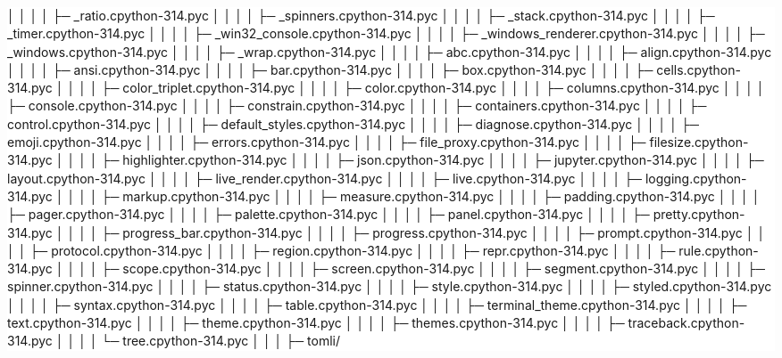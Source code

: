 │  │     │     │     ├─ _ratio.cpython-314.pyc
│  │     │     │     ├─ _spinners.cpython-314.pyc
│  │     │     │     ├─ _stack.cpython-314.pyc
│  │     │     │     ├─ _timer.cpython-314.pyc
│  │     │     │     ├─ _win32_console.cpython-314.pyc
│  │     │     │     ├─ _windows_renderer.cpython-314.pyc
│  │     │     │     ├─ _windows.cpython-314.pyc
│  │     │     │     ├─ _wrap.cpython-314.pyc
│  │     │     │     ├─ abc.cpython-314.pyc
│  │     │     │     ├─ align.cpython-314.pyc
│  │     │     │     ├─ ansi.cpython-314.pyc
│  │     │     │     ├─ bar.cpython-314.pyc
│  │     │     │     ├─ box.cpython-314.pyc
│  │     │     │     ├─ cells.cpython-314.pyc
│  │     │     │     ├─ color_triplet.cpython-314.pyc
│  │     │     │     ├─ color.cpython-314.pyc
│  │     │     │     ├─ columns.cpython-314.pyc
│  │     │     │     ├─ console.cpython-314.pyc
│  │     │     │     ├─ constrain.cpython-314.pyc
│  │     │     │     ├─ containers.cpython-314.pyc
│  │     │     │     ├─ control.cpython-314.pyc
│  │     │     │     ├─ default_styles.cpython-314.pyc
│  │     │     │     ├─ diagnose.cpython-314.pyc
│  │     │     │     ├─ emoji.cpython-314.pyc
│  │     │     │     ├─ errors.cpython-314.pyc
│  │     │     │     ├─ file_proxy.cpython-314.pyc
│  │     │     │     ├─ filesize.cpython-314.pyc
│  │     │     │     ├─ highlighter.cpython-314.pyc
│  │     │     │     ├─ json.cpython-314.pyc
│  │     │     │     ├─ jupyter.cpython-314.pyc
│  │     │     │     ├─ layout.cpython-314.pyc
│  │     │     │     ├─ live_render.cpython-314.pyc
│  │     │     │     ├─ live.cpython-314.pyc
│  │     │     │     ├─ logging.cpython-314.pyc
│  │     │     │     ├─ markup.cpython-314.pyc
│  │     │     │     ├─ measure.cpython-314.pyc
│  │     │     │     ├─ padding.cpython-314.pyc
│  │     │     │     ├─ pager.cpython-314.pyc
│  │     │     │     ├─ palette.cpython-314.pyc
│  │     │     │     ├─ panel.cpython-314.pyc
│  │     │     │     ├─ pretty.cpython-314.pyc
│  │     │     │     ├─ progress_bar.cpython-314.pyc
│  │     │     │     ├─ progress.cpython-314.pyc
│  │     │     │     ├─ prompt.cpython-314.pyc
│  │     │     │     ├─ protocol.cpython-314.pyc
│  │     │     │     ├─ region.cpython-314.pyc
│  │     │     │     ├─ repr.cpython-314.pyc
│  │     │     │     ├─ rule.cpython-314.pyc
│  │     │     │     ├─ scope.cpython-314.pyc
│  │     │     │     ├─ screen.cpython-314.pyc
│  │     │     │     ├─ segment.cpython-314.pyc
│  │     │     │     ├─ spinner.cpython-314.pyc
│  │     │     │     ├─ status.cpython-314.pyc
│  │     │     │     ├─ style.cpython-314.pyc
│  │     │     │     ├─ styled.cpython-314.pyc
│  │     │     │     ├─ syntax.cpython-314.pyc
│  │     │     │     ├─ table.cpython-314.pyc
│  │     │     │     ├─ terminal_theme.cpython-314.pyc
│  │     │     │     ├─ text.cpython-314.pyc
│  │     │     │     ├─ theme.cpython-314.pyc
│  │     │     │     ├─ themes.cpython-314.pyc
│  │     │     │     ├─ traceback.cpython-314.pyc
│  │     │     │     └─ tree.cpython-314.pyc
│  │     │     ├─ tomli/